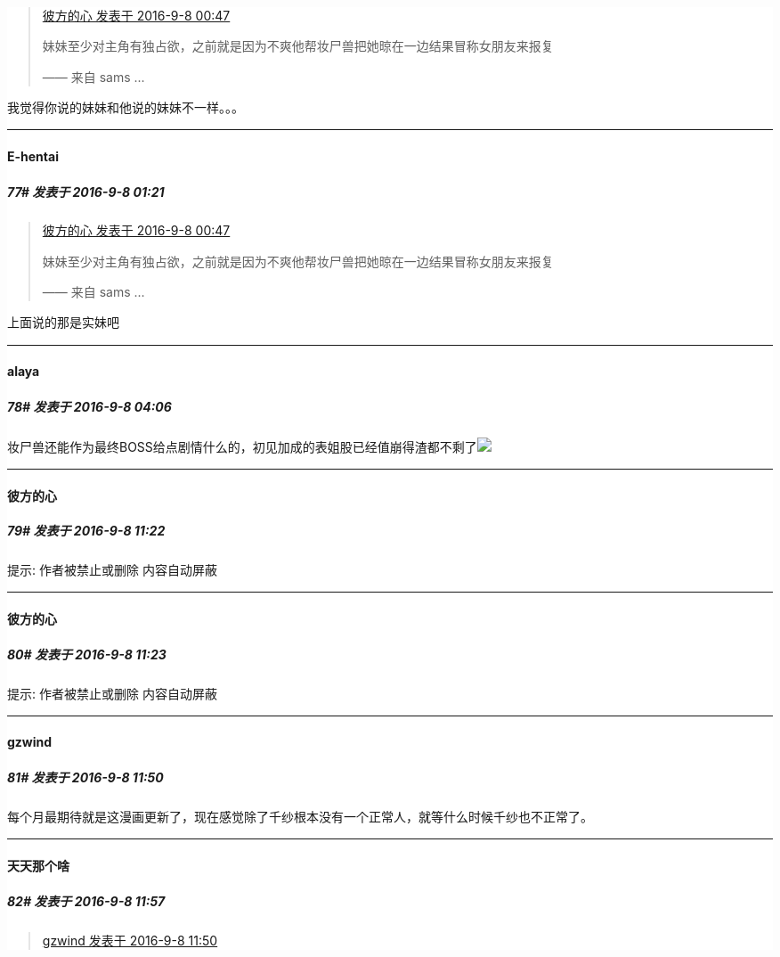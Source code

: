 <blockquote><a href="httphttps://bbs.saraba1st.com/2b/forum.php?mod=redirect&amp;goto=findpost&amp;pid=33512947&amp;ptid=1317511" target="_blank">彼方的心 发表于 2016-9-8 00:47</a>

妹妹至少对主角有独占欲，之前就是因为不爽他帮妆尸兽把她晾在一边结果冒称女朋友来报复

—— 来自 sams ...</blockquote>
我觉得你说的妹妹和他说的妹妹不一样。。。

*****

####  E-hentai  
##### 77#       发表于 2016-9-8 01:21

<blockquote><a href="httphttps://bbs.saraba1st.com/2b/forum.php?mod=redirect&amp;goto=findpost&amp;pid=33512947&amp;ptid=1317511" target="_blank">彼方的心 发表于 2016-9-8 00:47</a>

妹妹至少对主角有独占欲，之前就是因为不爽他帮妆尸兽把她晾在一边结果冒称女朋友来报复

—— 来自 sams ...</blockquote>
上面说的那是实妹吧

*****

####  alaya  
##### 78#       发表于 2016-9-8 04:06

妆尸兽还能作为最终BOSS给点剧情什么的，初见加成的表姐股已经值崩得渣都不剩了<img src="https://static.saraba1st.com/image/smiley/face/149.gif" referrerpolicy="no-referrer">

*****

####  彼方的心  
##### 79#       发表于 2016-9-8 11:22

提示: 作者被禁止或删除 内容自动屏蔽

*****

####  彼方的心  
##### 80#       发表于 2016-9-8 11:23

提示: 作者被禁止或删除 内容自动屏蔽

*****

####  gzwind  
##### 81#       发表于 2016-9-8 11:50

每个月最期待就是这漫画更新了，现在感觉除了千纱根本没有一个正常人，就等什么时候千纱也不正常了。

*****

####  天天那个啥  
##### 82#       发表于 2016-9-8 11:57

<blockquote><a href="httphttps://bbs.saraba1st.com/2b/forum.php?mod=redirect&amp;goto=findpost&amp;pid=33516791&amp;ptid=1317511" target="_blank">gzwind 发表于 2016-9-8 11:50</a>
